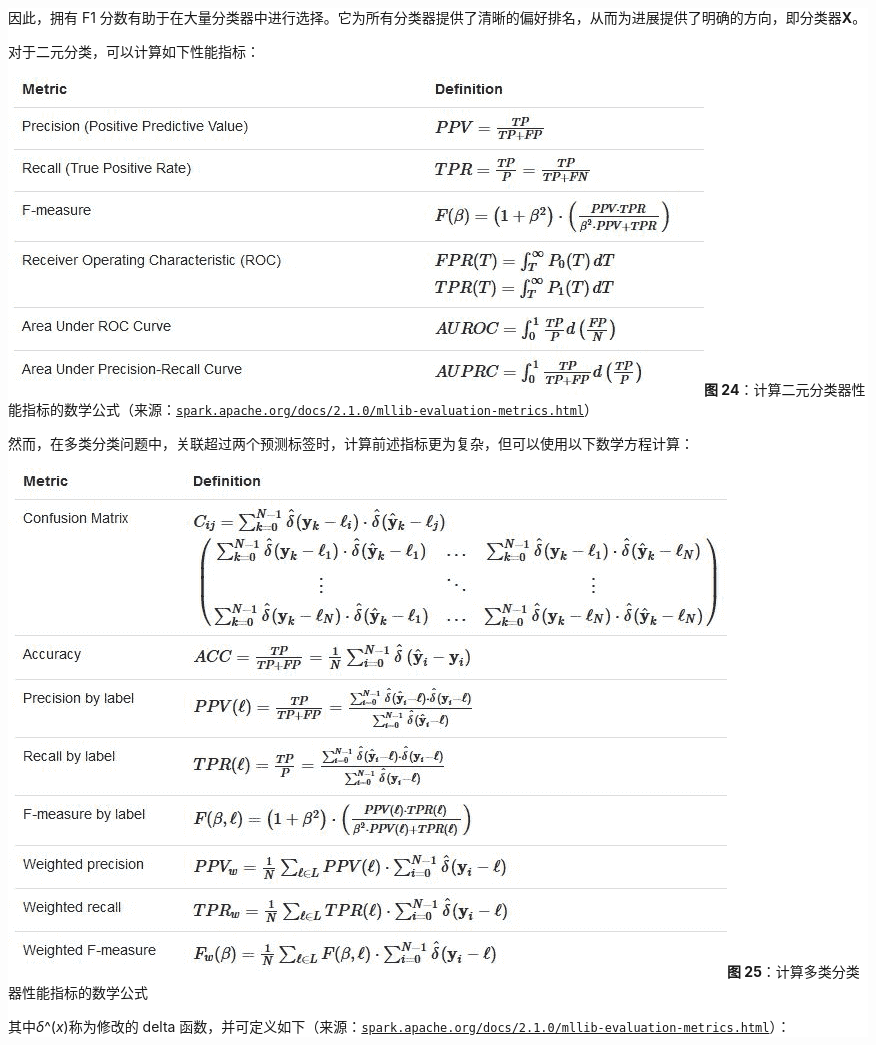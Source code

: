 因此，拥有 F1 分数有助于在大量分类器中进行选择。它为所有分类器提供了清晰的偏好排名，从而为进展提供了明确的方向，即分类器**X**。

对于二元分类，可以计算如下性能指标：

![](img/00057.jpeg)**图 24**：计算二元分类器性能指标的数学公式（来源：[`spark.apache.org/docs/2.1.0/mllib-evaluation-metrics.html`](https://spark.apache.org/docs/2.1.0/mllib-evaluation-metrics.html)）

然而，在多类分类问题中，关联超过两个预测标签时，计算前述指标更为复杂，但可以使用以下数学方程计算：

![](img/00169.jpeg)**图 25**：计算多类分类器性能指标的数学公式

其中*δ*^(*x*)称为修改的 delta 函数，并可定义如下（来源：[`spark.apache.org/docs/2.1.0/mllib-evaluation-metrics.html`](https://spark.apache.org/docs/2.1.0/mllib-evaluation-metrics.html)）：
